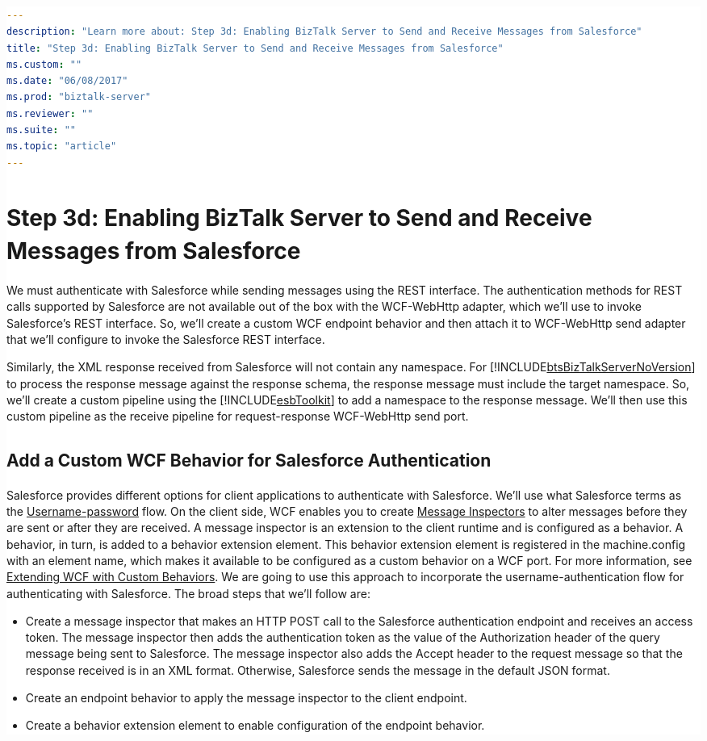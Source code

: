 ```yaml
---
description: "Learn more about: Step 3d: Enabling BizTalk Server to Send and Receive Messages from Salesforce"
title: "Step 3d: Enabling BizTalk Server to Send and Receive Messages from Salesforce"
ms.custom: ""
ms.date: "06/08/2017"
ms.prod: "biztalk-server"
ms.reviewer: ""
ms.suite: ""
ms.topic: "article"
---
```

# Step 3d: Enabling BizTalk Server to Send and Receive Messages from Salesforce
We must authenticate with Salesforce while sending messages using the REST interface. The authentication methods for REST calls supported by Salesforce are not available out of the box with the WCF-WebHttp adapter, which we’ll use to invoke Salesforce’s REST interface. So, we’ll create a custom WCF endpoint behavior and then attach it to WCF-WebHttp send adapter that we’ll configure to invoke the Salesforce REST interface.

 Similarly, the XML response received from Salesforce will not contain any namespace. For [!INCLUDE[btsBizTalkServerNoVersion](../includes/btsbiztalkservernoversion-md.md)] to process the response message against the response schema, the response message must include the target namespace. So, we’ll create a custom pipeline using the [!INCLUDE[esbToolkit](../includes/esbtoolkit-md.md)] to add a namespace to the response message. We’ll then use this custom pipeline as the receive pipeline for request-response WCF-WebHttp send port.

## Add a Custom WCF Behavior for Salesforce Authentication
 Salesforce provides different options for client applications to authenticate with Salesforce. We’ll use what Salesforce terms as the [Username-password](https://go.microsoft.com/fwlink/?LinkId=287082) flow. On the client side, WCF enables you to create [Message Inspectors](https://msdn.microsoft.com/library/aa717047\(v=VS.90\).aspx) to alter messages before they are sent or after they are received. A message inspector is an extension to the client runtime and is configured as a behavior. A behavior, in turn, is added to a behavior extension element. This behavior extension element is registered in the machine.config with an element name, which makes it available to be configured as a custom behavior on a WCF port. For more information, see [Extending WCF with Custom Behaviors](/archive/msdn-magazine/2007/december/service-station-extending-wcf-with-custom-behaviors). We are going to use this approach to incorporate the username-authentication flow for authenticating with Salesforce. The broad steps that we’ll follow are:

-   Create a message inspector that makes an HTTP POST call to the Salesforce authentication endpoint and receives an access token. The message inspector then adds the authentication token as the value of the Authorization header of the query message being sent to Salesforce. The message inspector also adds the Accept header to the request message so that the response received is in an XML format. Otherwise, Salesforce sends the message in the default JSON format.

-   Create an endpoint behavior to apply the message inspector to the client endpoint.

-   Create a behavior extension element to enable configuration of the endpoint behavior.

